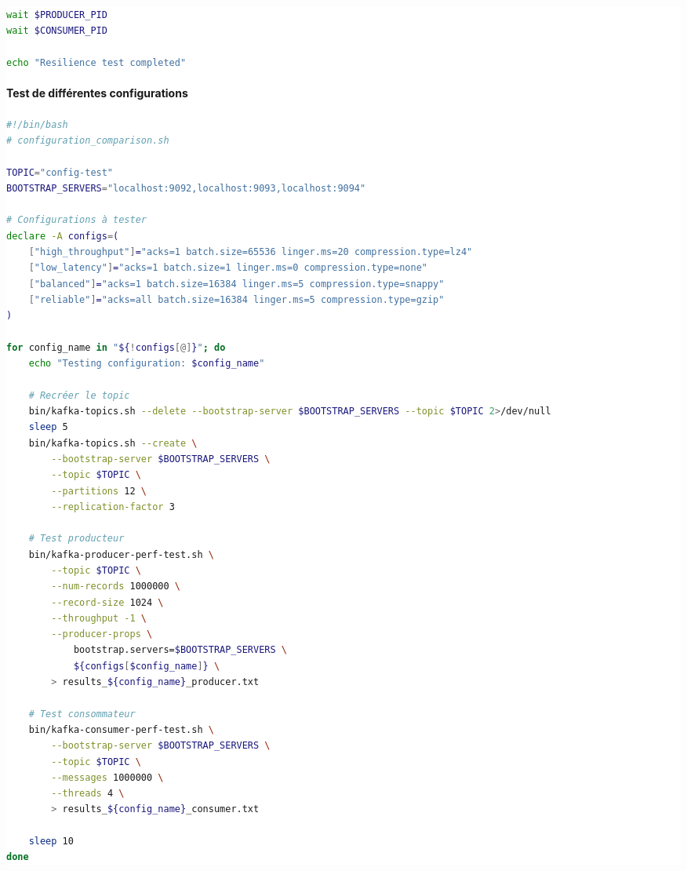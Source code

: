 ```bash
wait $PRODUCER_PID
wait $CONSUMER_PID

echo "Resilience test completed"
```

#### Test de différentes configurations
```bash
#!/bin/bash
# configuration_comparison.sh

TOPIC="config-test"
BOOTSTRAP_SERVERS="localhost:9092,localhost:9093,localhost:9094"

# Configurations à tester
declare -A configs=(
    ["high_throughput"]="acks=1 batch.size=65536 linger.ms=20 compression.type=lz4"
    ["low_latency"]="acks=1 batch.size=1 linger.ms=0 compression.type=none"
    ["balanced"]="acks=1 batch.size=16384 linger.ms=5 compression.type=snappy"
    ["reliable"]="acks=all batch.size=16384 linger.ms=5 compression.type=gzip"
)

for config_name in "${!configs[@]}"; do
    echo "Testing configuration: $config_name"
    
    # Recréer le topic
    bin/kafka-topics.sh --delete --bootstrap-server $BOOTSTRAP_SERVERS --topic $TOPIC 2>/dev/null
    sleep 5
    bin/kafka-topics.sh --create \
        --bootstrap-server $BOOTSTRAP_SERVERS \
        --topic $TOPIC \
        --partitions 12 \
        --replication-factor 3
    
    # Test producteur
    bin/kafka-producer-perf-test.sh \
        --topic $TOPIC \
        --num-records 1000000 \
        --record-size 1024 \
        --throughput -1 \
        --producer-props \
            bootstrap.servers=$BOOTSTRAP_SERVERS \
            ${configs[$config_name]} \
        > results_${config_name}_producer.txt
    
    # Test consommateur
    bin/kafka-consumer-perf-test.sh \
        --bootstrap-server $BOOTSTRAP_SERVERS \
        --topic $TOPIC \
        --messages 1000000 \
        --threads 4 \
        > results_${config_name}_consumer.txt
    
    sleep 10
done
```
